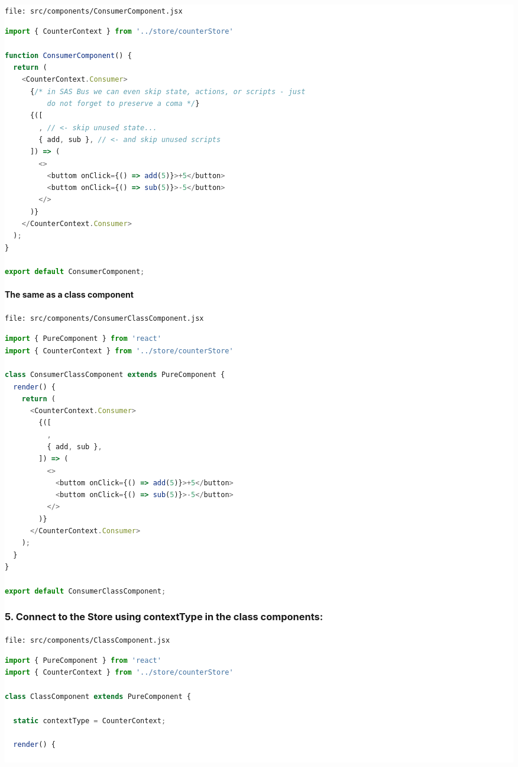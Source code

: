 `file: src/components/ConsumerComponent.jsx`
```js
import { CounterContext } from '../store/counterStore'

function ConsumerComponent() {
  return (
    <CounterContext.Consumer>
      {/* in SAS Bus we can even skip state, actions, or scripts - just 
          do not forget to preserve a coma */}
      {([
        , // <- skip unused state...
        { add, sub }, // <- and skip unused scripts
      ]) => (
        <>
          <buttom onClick={() => add(5)}>+5</button>
          <buttom onClick={() => sub(5)}>-5</button>
        </>
      )}
    </CounterContext.Consumer>
  );
}

export default ConsumerComponent;
```
#### The same as a class component
`file: src/components/ConsumerClassComponent.jsx`
```js
import { PureComponent } from 'react'
import { CounterContext } from '../store/counterStore'

class ConsumerClassComponent extends PureComponent {
  render() {
    return (
      <CounterContext.Consumer>
        {([
          , 
          { add, sub }, 
        ]) => (
          <>
            <buttom onClick={() => add(5)}>+5</button>
            <buttom onClick={() => sub(5)}>-5</button>
          </>
        )}
      </CounterContext.Consumer>
    );
  }
}

export default ConsumerClassComponent;
```
### 5. Connect to the Store using contextType in the class components:
`file: src/components/ClassComponent.jsx`
```js
import { PureComponent } from 'react'
import { CounterContext } from '../store/counterStore'

class ClassComponent extends PureComponent {
  
  static contextType = CounterContext;

  render() {
    
```